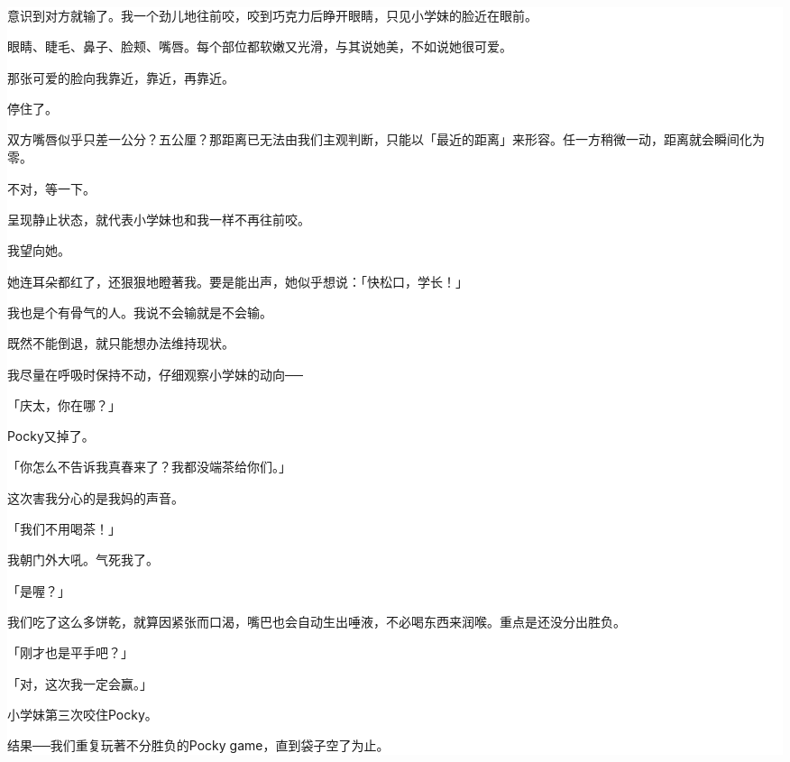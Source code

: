 意识到对方就输了。我一个劲儿地往前咬，咬到巧克力后睁开眼睛，只见小学妹的脸近在眼前。

眼睛、睫毛、鼻子、脸颊、嘴唇。每个部位都软嫩又光滑，与其说她美，不如说她很可爱。

那张可爱的脸向我靠近，靠近，再靠近。

停住了。

双方嘴唇似乎只差一公分？五公厘？那距离已无法由我们主观判断，只能以「最近的距离」来形容。任一方稍微一动，距离就会瞬间化为零。

不对，等一下。

呈现静止状态，就代表小学妹也和我一样不再往前咬。

我望向她。

她连耳朵都红了，还狠狠地瞪著我。要是能出声，她似乎想说：「快松口，学长！」

我也是个有骨气的人。我说不会输就是不会输。

既然不能倒退，就只能想办法维持现状。

我尽量在呼吸时保持不动，仔细观察小学妹的动向──

「庆太，你在哪？」

Pocky又掉了。

「你怎么不告诉我真春来了？我都没端茶给你们。」

这次害我分心的是我妈的声音。

「我们不用喝茶！」

我朝门外大吼。气死我了。

「是喔？」

我们吃了这么多饼乾，就算因紧张而口渴，嘴巴也会自动生出唾液，不必喝东西来润喉。重点是还没分出胜负。

「刚才也是平手吧？」

「对，这次我一定会赢。」

小学妹第三次咬住Pocky。

结果──我们重复玩著不分胜负的Pocky game，直到袋子空了为止。

